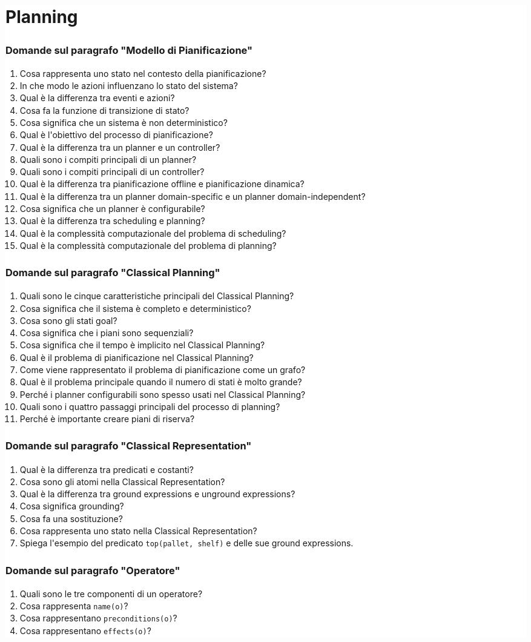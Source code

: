 # Planning 

### Domande sul paragrafo "Modello di Pianificazione"

1. Cosa rappresenta uno stato nel contesto della pianificazione?
2. In che modo le azioni influenzano lo stato del sistema?
3. Qual è la differenza tra eventi e azioni?
4. Cosa fa la funzione di transizione di stato?
5. Cosa significa che un sistema è non deterministico?
6. Qual è l'obiettivo del processo di pianificazione?
7. Qual è la differenza tra un planner e un controller?
8. Quali sono i compiti principali di un planner?
9. Quali sono i compiti principali di un controller?
10. Qual è la differenza tra pianificazione offline e pianificazione dinamica?
11. Qual è la differenza tra un planner domain-specific e un planner domain-independent?
12. Cosa significa che un planner è configurabile?
13. Qual è la differenza tra scheduling e planning?
14. Qual è la complessità computazionale del problema di scheduling?
15. Qual è la complessità computazionale del problema di planning?

### Domande sul paragrafo "Classical Planning"

1. Quali sono le cinque caratteristiche principali del Classical Planning?
2. Cosa significa che il sistema è completo e deterministico?
3. Cosa sono gli stati goal?
4. Cosa significa che i piani sono sequenziali?
5. Cosa significa che il tempo è implicito nel Classical Planning?
6. Qual è il problema di pianificazione nel Classical Planning?
7. Come viene rappresentato il problema di pianificazione come un grafo?
8. Qual è il problema principale quando il numero di stati è molto grande?
9. Perché i planner configurabili sono spesso usati nel Classical Planning?
10. Quali sono i quattro passaggi principali del processo di planning?
11. Perché è importante creare piani di riserva?

### Domande sul paragrafo "Classical Representation"

1. Qual è la differenza tra predicati e costanti?
2. Cosa sono gli atomi nella Classical Representation?
3. Qual è la differenza tra ground expressions e unground expressions?
4. Cosa significa grounding?
5. Cosa fa una sostituzione?
6. Cosa rappresenta uno stato nella Classical Representation?
7. Spiega l'esempio del predicato `top(pallet, shelf)` e delle sue ground expressions.

### Domande sul paragrafo "Operatore"

1. Quali sono le tre componenti di un operatore?
2. Cosa rappresenta `name(o)`?
3. Cosa rappresentano `preconditions(o)`?
4. Cosa rappresentano `effects(o)`?
